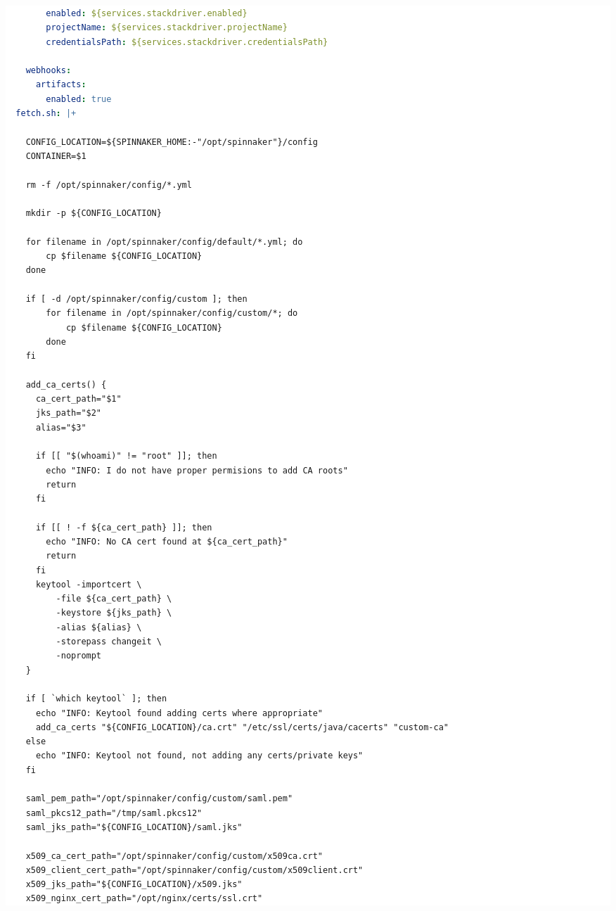 ```yaml
        enabled: ${services.stackdriver.enabled}
        projectName: ${services.stackdriver.projectName}
        credentialsPath: ${services.stackdriver.credentialsPath}

    webhooks:
      artifacts:
        enabled: true
  fetch.sh: |+
  
    CONFIG_LOCATION=${SPINNAKER_HOME:-"/opt/spinnaker"}/config
    CONTAINER=$1

    rm -f /opt/spinnaker/config/*.yml

    mkdir -p ${CONFIG_LOCATION}

    for filename in /opt/spinnaker/config/default/*.yml; do
        cp $filename ${CONFIG_LOCATION}
    done

    if [ -d /opt/spinnaker/config/custom ]; then
        for filename in /opt/spinnaker/config/custom/*; do
            cp $filename ${CONFIG_LOCATION}
        done
    fi

    add_ca_certs() {
      ca_cert_path="$1"
      jks_path="$2"
      alias="$3"

      if [[ "$(whoami)" != "root" ]]; then
        echo "INFO: I do not have proper permisions to add CA roots"
        return
      fi

      if [[ ! -f ${ca_cert_path} ]]; then
        echo "INFO: No CA cert found at ${ca_cert_path}"
        return
      fi
      keytool -importcert \
          -file ${ca_cert_path} \
          -keystore ${jks_path} \
          -alias ${alias} \
          -storepass changeit \
          -noprompt
    }

    if [ `which keytool` ]; then
      echo "INFO: Keytool found adding certs where appropriate"
      add_ca_certs "${CONFIG_LOCATION}/ca.crt" "/etc/ssl/certs/java/cacerts" "custom-ca"
    else
      echo "INFO: Keytool not found, not adding any certs/private keys"
    fi

    saml_pem_path="/opt/spinnaker/config/custom/saml.pem"
    saml_pkcs12_path="/tmp/saml.pkcs12"
    saml_jks_path="${CONFIG_LOCATION}/saml.jks"

    x509_ca_cert_path="/opt/spinnaker/config/custom/x509ca.crt"
    x509_client_cert_path="/opt/spinnaker/config/custom/x509client.crt"
    x509_jks_path="${CONFIG_LOCATION}/x509.jks"
    x509_nginx_cert_path="/opt/nginx/certs/ssl.crt"
```